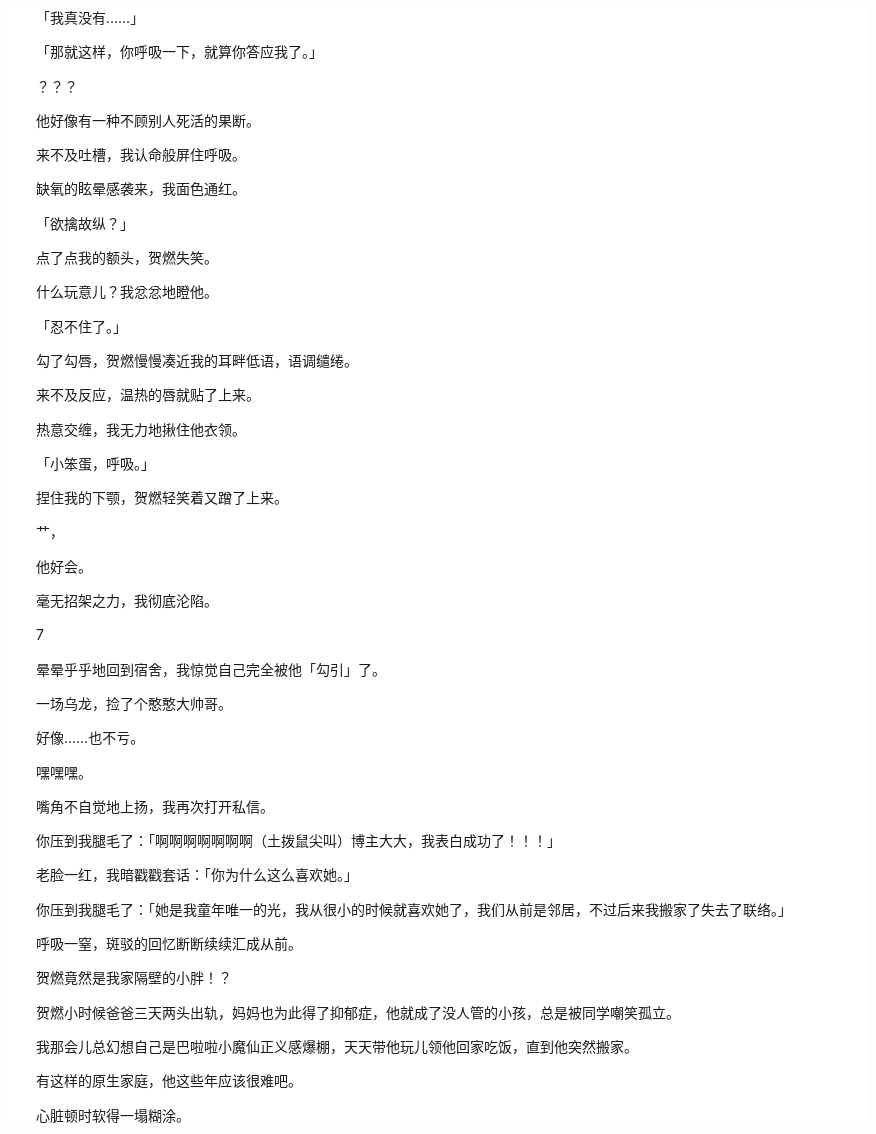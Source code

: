 &emsp;&emsp;「我真没有……」  
  
&emsp;&emsp;「那就这样，你呼吸一下，就算你答应我了。」  
  
&emsp;&emsp;？？？  
  
&emsp;&emsp;他好像有一种不顾别人死活的果断。  
  
&emsp;&emsp;来不及吐槽，我认命般屏住呼吸。  
  
&emsp;&emsp;缺氧的眩晕感袭来，我面色通红。  
  
&emsp;&emsp;「欲擒故纵？」  
  
&emsp;&emsp;点了点我的额头，贺燃失笑。  
  
&emsp;&emsp;什么玩意儿？我忿忿地瞪他。  
  
&emsp;&emsp;「忍不住了。」  
  
&emsp;&emsp;勾了勾唇，贺燃慢慢凑近我的耳畔低语，语调缱绻。  
  
&emsp;&emsp;来不及反应，温热的唇就贴了上来。  
  
&emsp;&emsp;热意交缠，我无力地揪住他衣领。  
  
&emsp;&emsp;「小笨蛋，呼吸。」  
  
&emsp;&emsp;捏住我的下颚，贺燃轻笑着又蹭了上来。  
  
&emsp;&emsp;艹，  
  
&emsp;&emsp;他好会。  
  
&emsp;&emsp;毫无招架之力，我彻底沦陷。  
  
&emsp;&emsp;7  
  
&emsp;&emsp;晕晕乎乎地回到宿舍，我惊觉自己完全被他「勾引」了。  
  
&emsp;&emsp;一场乌龙，捡了个憨憨大帅哥。  
  
&emsp;&emsp;好像……也不亏。  
  
&emsp;&emsp;嘿嘿嘿。  
  
&emsp;&emsp;嘴角不自觉地上扬，我再次打开私信。  
  
&emsp;&emsp;你压到我腿毛了：「啊啊啊啊啊啊啊（土拨鼠尖叫）博主大大，我表白成功了！！！」  
  
&emsp;&emsp;老脸一红，我暗戳戳套话：「你为什么这么喜欢她。」  
  
&emsp;&emsp;你压到我腿毛了：「她是我童年唯一的光，我从很小的时候就喜欢她了，我们从前是邻居，不过后来我搬家了失去了联络。」  
  
&emsp;&emsp;呼吸一窒，斑驳的回忆断断续续汇成从前。  
  
&emsp;&emsp;贺燃竟然是我家隔壁的小胖！？  
  
&emsp;&emsp;贺燃小时候爸爸三天两头出轨，妈妈也为此得了抑郁症，他就成了没人管的小孩，总是被同学嘲笑孤立。  
  
&emsp;&emsp;我那会儿总幻想自己是巴啦啦小魔仙正义感爆棚，天天带他玩儿领他回家吃饭，直到他突然搬家。  
  
&emsp;&emsp;有这样的原生家庭，他这些年应该很难吧。  
  
&emsp;&emsp;心脏顿时软得一塌糊涂。  
  